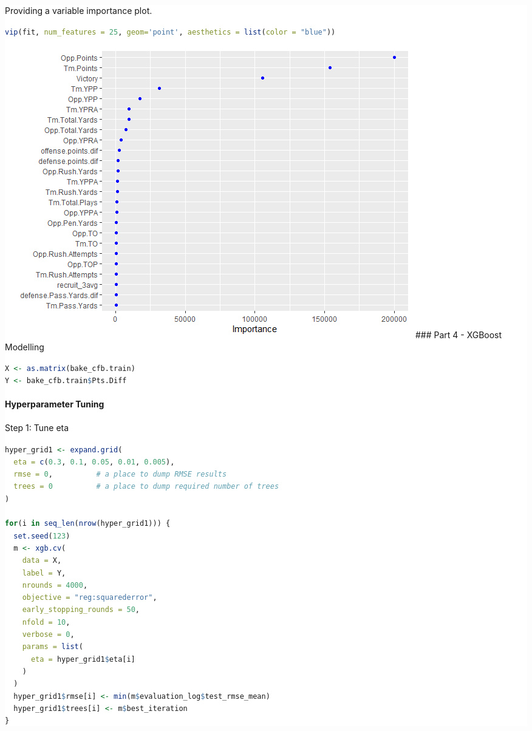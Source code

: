 Providing a variable importance plot.

``` r
vip(fit, num_features = 25, geom='point', aesthetics = list(color = "blue"))
```

![](CFB_files/figure-markdown_github/unnamed-chunk-17-1.png) \#\#\# Part
4 - XGBoost Modelling

``` r
X <- as.matrix(bake_cfb.train)
Y <- bake_cfb.train$Pts.Diff
```

#### Hyperparameter Tuning

Step 1: Tune eta

``` r
hyper_grid1 <- expand.grid(
  eta = c(0.3, 0.1, 0.05, 0.01, 0.005),
  rmse = 0,          # a place to dump RMSE results
  trees = 0          # a place to dump required number of trees
)

for(i in seq_len(nrow(hyper_grid1))) {
  set.seed(123)
  m <- xgb.cv(
    data = X,
    label = Y,
    nrounds = 4000,
    objective = "reg:squarederror",
    early_stopping_rounds = 50, 
    nfold = 10,
    verbose = 0,
    params = list( 
      eta = hyper_grid1$eta[i]
    ) 
  )
  hyper_grid1$rmse[i] <- min(m$evaluation_log$test_rmse_mean)
  hyper_grid1$trees[i] <- m$best_iteration
}
```